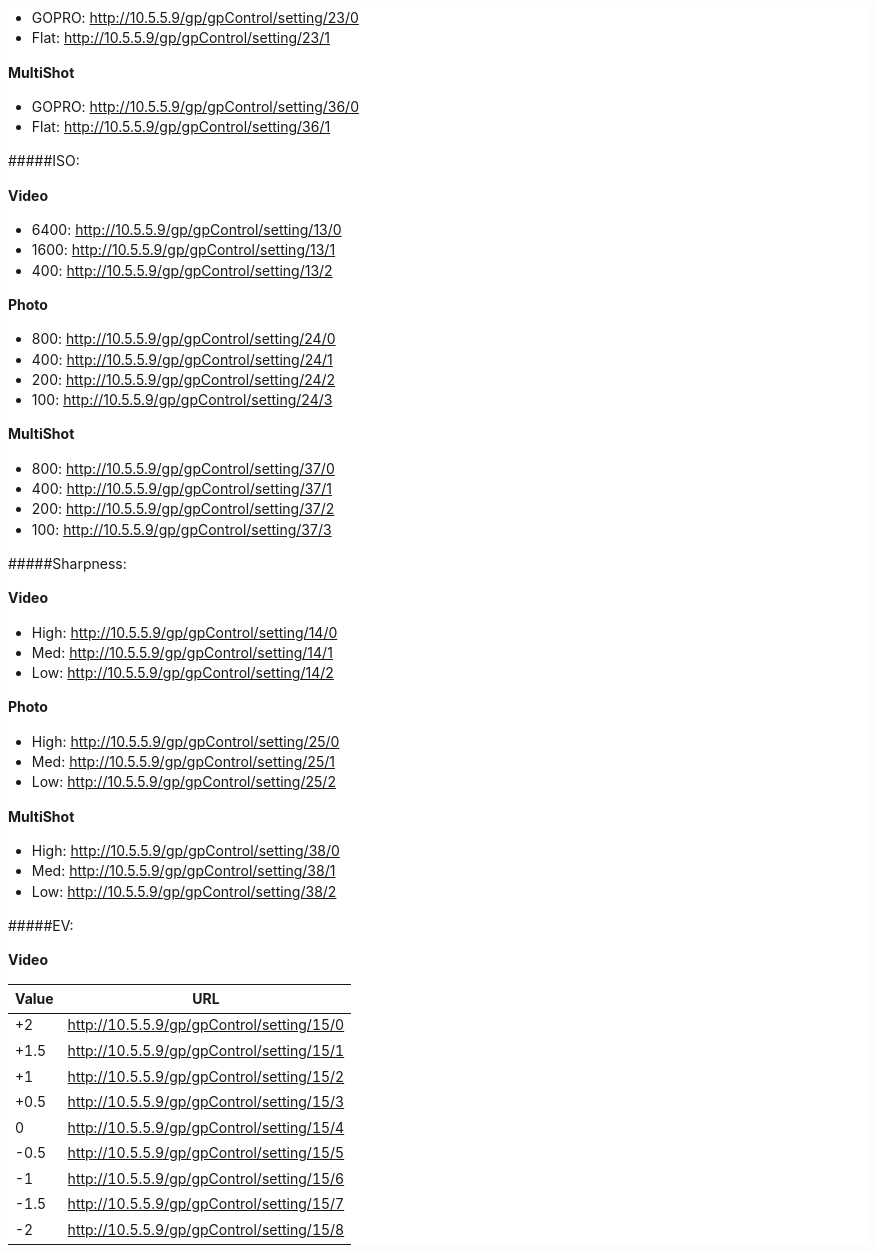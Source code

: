 * GOPRO: http://10.5.5.9/gp/gpControl/setting/23/0
* Flat: http://10.5.5.9/gp/gpControl/setting/23/1

**MultiShot**

* GOPRO: http://10.5.5.9/gp/gpControl/setting/36/0
* Flat: http://10.5.5.9/gp/gpControl/setting/36/1

#####ISO:

**Video**

* 6400: http://10.5.5.9/gp/gpControl/setting/13/0
* 1600: http://10.5.5.9/gp/gpControl/setting/13/1
* 400: http://10.5.5.9/gp/gpControl/setting/13/2

**Photo**

* 800: http://10.5.5.9/gp/gpControl/setting/24/0
* 400: http://10.5.5.9/gp/gpControl/setting/24/1
* 200: http://10.5.5.9/gp/gpControl/setting/24/2
* 100: http://10.5.5.9/gp/gpControl/setting/24/3

**MultiShot**

* 800: http://10.5.5.9/gp/gpControl/setting/37/0
* 400: http://10.5.5.9/gp/gpControl/setting/37/1
* 200: http://10.5.5.9/gp/gpControl/setting/37/2
* 100: http://10.5.5.9/gp/gpControl/setting/37/3

#####Sharpness:

**Video**

* High: http://10.5.5.9/gp/gpControl/setting/14/0
* Med: http://10.5.5.9/gp/gpControl/setting/14/1
* Low: http://10.5.5.9/gp/gpControl/setting/14/2

**Photo**

* High: http://10.5.5.9/gp/gpControl/setting/25/0
* Med: http://10.5.5.9/gp/gpControl/setting/25/1
* Low: http://10.5.5.9/gp/gpControl/setting/25/2

**MultiShot**

* High: http://10.5.5.9/gp/gpControl/setting/38/0
* Med: http://10.5.5.9/gp/gpControl/setting/38/1
* Low: http://10.5.5.9/gp/gpControl/setting/38/2

#####EV:

**Video**

Value | URL
-----|-------
+2   |  http://10.5.5.9/gp/gpControl/setting/15/0
+1.5 |  http://10.5.5.9/gp/gpControl/setting/15/1
+1   |  http://10.5.5.9/gp/gpControl/setting/15/2
+0.5 |  http://10.5.5.9/gp/gpControl/setting/15/3
0    |  http://10.5.5.9/gp/gpControl/setting/15/4
-0.5 |  http://10.5.5.9/gp/gpControl/setting/15/5
-1   |  http://10.5.5.9/gp/gpControl/setting/15/6
-1.5 |  http://10.5.5.9/gp/gpControl/setting/15/7
-2   |  http://10.5.5.9/gp/gpControl/setting/15/8
